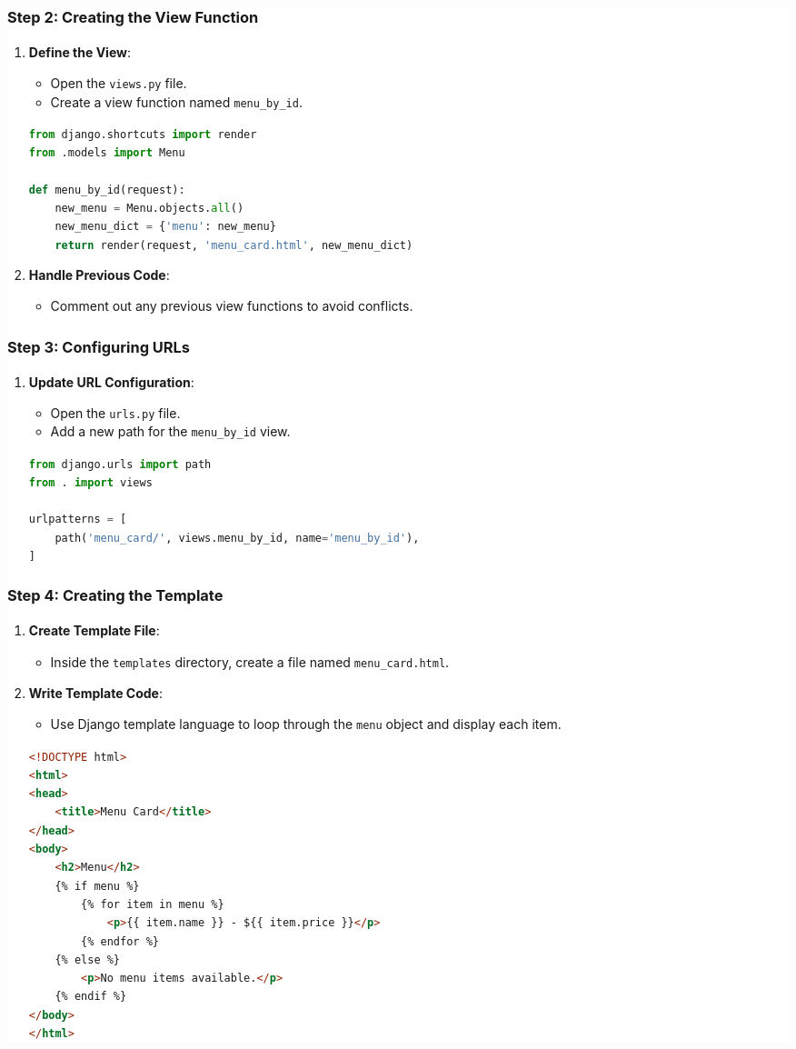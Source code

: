### Step 2: Creating the View Function

1. **Define the View**:
   - Open the `views.py` file.
   - Create a view function named `menu_by_id`.

    ```python
    from django.shortcuts import render
    from .models import Menu

    def menu_by_id(request):
        new_menu = Menu.objects.all()
        new_menu_dict = {'menu': new_menu}
        return render(request, 'menu_card.html', new_menu_dict)
    ```

2. **Handle Previous Code**:
   - Comment out any previous view functions to avoid conflicts.

### Step 3: Configuring URLs

1. **Update URL Configuration**:
   - Open the `urls.py` file.
   - Add a new path for the `menu_by_id` view.

    ```python
    from django.urls import path
    from . import views

    urlpatterns = [
        path('menu_card/', views.menu_by_id, name='menu_by_id'),
    ]
    ```

### Step 4: Creating the Template

1. **Create Template File**:
   - Inside the `templates` directory, create a file named `menu_card.html`.

2. **Write Template Code**:
   - Use Django template language to loop through the `menu` object and display each item.

    ```html
    <!DOCTYPE html>
    <html>
    <head>
        <title>Menu Card</title>
    </head>
    <body>
        <h2>Menu</h2>
        {% if menu %}
            {% for item in menu %}
                <p>{{ item.name }} - ${{ item.price }}</p>
            {% endfor %}
        {% else %}
            <p>No menu items available.</p>
        {% endif %}
    </body>
    </html>
    ```
